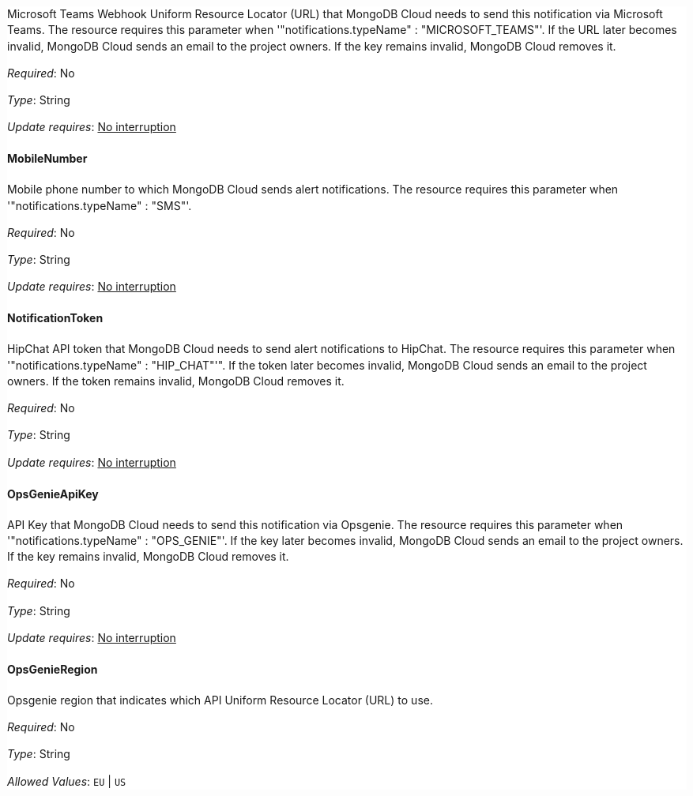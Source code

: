 Microsoft Teams Webhook Uniform Resource Locator (URL) that MongoDB Cloud needs to send this notification via Microsoft Teams. The resource requires this parameter when '"notifications.typeName" : "MICROSOFT_TEAMS"'. If the URL later becomes invalid, MongoDB Cloud sends an email to the project owners. If the key remains invalid, MongoDB Cloud removes it.

_Required_: No

_Type_: String

_Update requires_: [No interruption](https://docs.aws.amazon.com/AWSCloudFormation/latest/UserGuide/using-cfn-updating-stacks-update-behaviors.html#update-no-interrupt)

#### MobileNumber

Mobile phone number to which MongoDB Cloud sends alert notifications. The resource requires this parameter when '"notifications.typeName" : "SMS"'.

_Required_: No

_Type_: String

_Update requires_: [No interruption](https://docs.aws.amazon.com/AWSCloudFormation/latest/UserGuide/using-cfn-updating-stacks-update-behaviors.html#update-no-interrupt)

#### NotificationToken

HipChat API token that MongoDB Cloud needs to send alert notifications to HipChat. The resource requires this parameter when '"notifications.typeName" : "HIP_CHAT"'". If the token later becomes invalid, MongoDB Cloud sends an email to the project owners. If the token remains invalid, MongoDB Cloud removes it.

_Required_: No

_Type_: String

_Update requires_: [No interruption](https://docs.aws.amazon.com/AWSCloudFormation/latest/UserGuide/using-cfn-updating-stacks-update-behaviors.html#update-no-interrupt)

#### OpsGenieApiKey

API Key that MongoDB Cloud needs to send this notification via Opsgenie. The resource requires this parameter when '"notifications.typeName" : "OPS_GENIE"'. If the key later becomes invalid, MongoDB Cloud sends an email to the project owners. If the key remains invalid, MongoDB Cloud removes it.

_Required_: No

_Type_: String

_Update requires_: [No interruption](https://docs.aws.amazon.com/AWSCloudFormation/latest/UserGuide/using-cfn-updating-stacks-update-behaviors.html#update-no-interrupt)

#### OpsGenieRegion

Opsgenie region that indicates which API Uniform Resource Locator (URL) to use.

_Required_: No

_Type_: String

_Allowed Values_: <code>EU</code> | <code>US</code>
